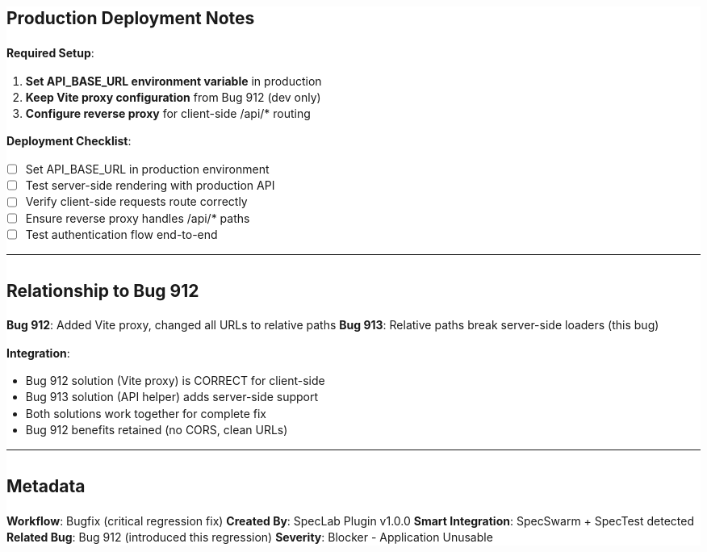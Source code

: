 ## Production Deployment Notes

**Required Setup**:

1. **Set API_BASE_URL environment variable** in production
2. **Keep Vite proxy configuration** from Bug 912 (dev only)
3. **Configure reverse proxy** for client-side /api/* routing

**Deployment Checklist**:
- [ ] Set API_BASE_URL in production environment
- [ ] Test server-side rendering with production API
- [ ] Verify client-side requests route correctly
- [ ] Ensure reverse proxy handles /api/* paths
- [ ] Test authentication flow end-to-end

---

## Relationship to Bug 912

**Bug 912**: Added Vite proxy, changed all URLs to relative paths
**Bug 913**: Relative paths break server-side loaders (this bug)

**Integration**:
- Bug 912 solution (Vite proxy) is CORRECT for client-side
- Bug 913 solution (API helper) adds server-side support
- Both solutions work together for complete fix
- Bug 912 benefits retained (no CORS, clean URLs)

---

## Metadata

**Workflow**: Bugfix (critical regression fix)
**Created By**: SpecLab Plugin v1.0.0
**Smart Integration**: SpecSwarm + SpecTest detected
**Related Bug**: Bug 912 (introduced this regression)
**Severity**: Blocker - Application Unusable
